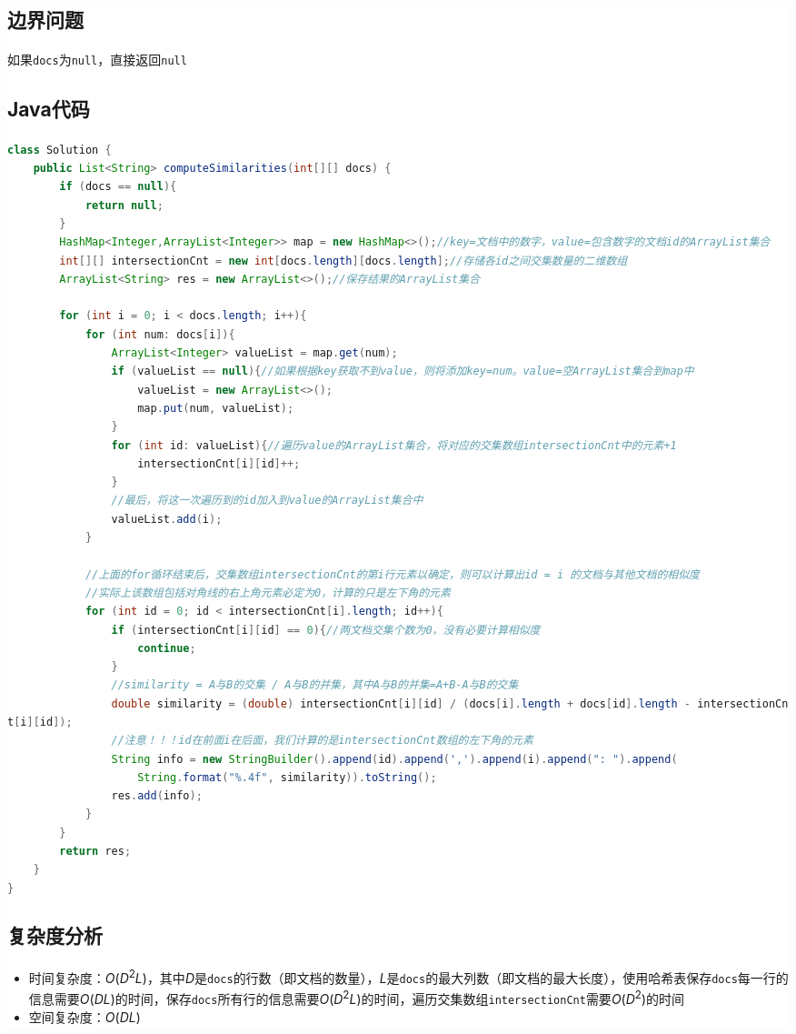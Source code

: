 ## 边界问题
如果`docs`为`null`，直接返回`null`

## Java代码
```java
class Solution {
    public List<String> computeSimilarities(int[][] docs) {
        if (docs == null){
            return null;
        }
        HashMap<Integer,ArrayList<Integer>> map = new HashMap<>();//key=文档中的数字，value=包含数字的文档id的ArrayList集合
        int[][] intersectionCnt = new int[docs.length][docs.length];//存储各id之间交集数量的二维数组
        ArrayList<String> res = new ArrayList<>();//保存结果的ArrayList集合

        for (int i = 0; i < docs.length; i++){
            for (int num: docs[i]){
                ArrayList<Integer> valueList = map.get(num);
                if (valueList == null){//如果根据key获取不到value，则将添加key=num。value=空ArrayList集合到map中
                    valueList = new ArrayList<>();
                    map.put(num, valueList);
                }
                for (int id: valueList){//遍历value的ArrayList集合，将对应的交集数组intersectionCnt中的元素+1
                    intersectionCnt[i][id]++;
                }
                //最后，将这一次遍历到的id加入到value的ArrayList集合中
                valueList.add(i);
            }

            //上面的for循环结束后，交集数组intersectionCnt的第i行元素以确定，则可以计算出id = i 的文档与其他文档的相似度
            //实际上该数组包括对角线的右上角元素必定为0，计算的只是左下角的元素
            for (int id = 0; id < intersectionCnt[i].length; id++){
                if (intersectionCnt[i][id] == 0){//两文档交集个数为0，没有必要计算相似度
                    continue;
                }
                //similarity = A与B的交集 / A与B的并集，其中A与B的并集=A+B-A与B的交集
                double similarity = (double) intersectionCnt[i][id] / (docs[i].length + docs[id].length - intersectionCnt[i][id]);
                //注意！！！id在前面i在后面，我们计算的是intersectionCnt数组的左下角的元素
                String info = new StringBuilder().append(id).append(',').append(i).append(": ").append(
                    String.format("%.4f", similarity)).toString();
                res.add(info);
            }
        }
        return res;
    }
}
```

## 复杂度分析
- 时间复杂度：$O(D^{2}L)$，其中$D$是`docs`的行数（即文档的数量），$L$是`docs`的最大列数（即文档的最大长度），使用哈希表保存`docs`每一行的信息需要$O(DL)$的时间，保存`docs`所有行的信息需要$O(D^{2}L)$的时间，遍历交集数组`intersectionCnt`需要$O(D^{2})$的时间
- 空间复杂度：$O(DL)$